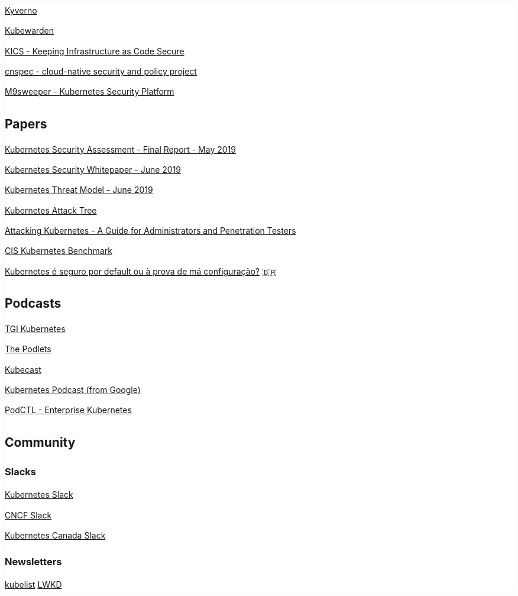 [Kyverno](https://kyverno.io)

[Kubewarden](https://kubewarden.io)

[KICS - Keeping Infrastructure as Code Secure](https://github.com/Checkmarx/kics)

[cnspec - cloud-native security and policy project](https://cnspec.io)

[M9sweeper - Kubernetes Security Platform](https://github.com/m9sweeper/m9sweeper)

## Papers

[Kubernetes Security Assessment - Final Report - May 2019](https://github.com/kubernetes/community/blob/master/sig-security/security-audit-2019/findings/Kubernetes%20Final%20Report.pdf)

[Kubernetes Security Whitepaper - June 2019](https://github.com/kubernetes/community/blob/master/sig-security/security-audit-2019/findings/Kubernetes%20Final%20Report.pdf)

[Kubernetes Threat Model - June 2019](https://github.com/kubernetes/community/blob/master/sig-security/security-audit-2019/findings/Kubernetes%20Threat%20Model.pdf)

[Kubernetes Attack Tree](https://github.com/cncf/financial-user-group/tree/master/projects/k8s-threat-model)

[Attacking Kubernetes - A Guide for Administrators and Penetration Testers](https://github.com/kubernetes/community/blob/master/sig-security/security-audit-2019/findings/AtredisPartners_Attacking_Kubernetes-v1.0.pdf)

[CIS Kubernetes Benchmark](https://www.cisecurity.org/benchmark/kubernetes/)

[Kubernetes é seguro por default ou à prova de má configuração?](https://p0ssuidao.medium.com/kubernetes-%C3%A9-seguro-por-default-ou-aprova-de-m%C3%A1-configura%C3%A7%C3%A3o-9d3bccc2f342) 🇧🇷

## Podcasts

[TGI Kubernetes](https://www.youtube.com/playlist?list=PL7bmigfV0EqQzxcNpmcdTJ9eFRPBe-iZa)

[The Podlets](https://thepodlets.io)

[Kubecast](https://www.kubecast.com/)

[Kubernetes Podcast (from Google)](https://kubernetespodcast.com/)

[PodCTL - Enterprise Kubernetes](https://www.podctl.com/)

## Community

### Slacks

[Kubernetes Slack](https://kubernetes.slack.com)

[CNCF Slack](https://cloud-native.slack.com)

[Kubernetes Canada Slack](https://k8scanadaslack.herokuapp.com/)

### Newsletters

[kubelist](https://kubelist.com/) 
[LWKD](http://lwkd.info/)
